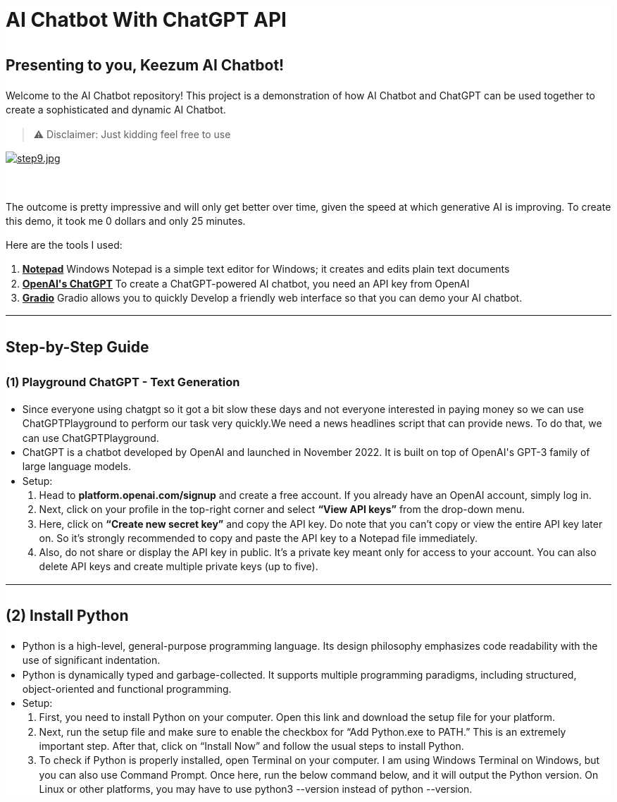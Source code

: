 # AI Chatbot With ChatGPT API

## Presenting to you, **Keezum AI Chatbot**!

Welcome to the AI Chatbot repository! This project is a demonstration of how AI Chatbot and ChatGPT can be used together to create a sophisticated and dynamic AI Chatbot.

> :warning: Disclaimer: Just kidding feel free to use 

[![step9.jpg](https://i.postimg.cc/NFX1c9DR/step9.jpg)](https://postimg.cc/D42WQztz)

<br>

The outcome is pretty impressive and will only get better over time, given the speed at which generative AI is improving. To create this demo, it took me 0 dollars and only 25 minutes.

Here are the tools I used:
1. [**Notepad**](https://notepad-plus-plus.org/) Windows Notepad is a simple text editor for Windows; it creates and edits plain text documents
2. [**OpenAI's ChatGPT**](https://platform.openai.com/playground) To create a ChatGPT-powered AI chatbot, you need an API key from OpenAI
3. [**Gradio**](https://gradio.app/) Gradio allows you to quickly Develop a friendly web interface so that you can demo your AI chatbot. 
___

## Step-by-Step Guide

### (1) Playground ChatGPT - Text Generation
- Since everyone using chatgpt so it got a bit slow these days and not everyone interested in paying money so we can use ChatGPTPlayground to perform our task very quickly.We need a news headlines script that can provide news. To do that, we can use ChatGPTPlayground.
- ChatGPT is a chatbot developed by OpenAI and launched in November 2022. It is built on top of OpenAI's GPT-3 family of large language models.
- Setup:
    1. Head to **platform.openai.com/signup** and create a free account. If you already have an OpenAI account, simply log in.
    2. Next, click on your profile in the top-right corner and select **“View API keys”** from the drop-down menu. 
    3. Here, click on **“Create new secret key”** and copy the API key. Do note that you can’t copy or view the entire API key later on. So it’s strongly recommended to copy and paste the API key to a Notepad file immediately.
    4. Also, do not share or display the API key in public. It’s a private key meant only for access to your account. You can also delete API keys and create multiple private keys (up to five).

___

## (2) Install Python
- Python is a high-level, general-purpose programming language. Its design philosophy emphasizes code readability with the use of significant indentation.
- Python is dynamically typed and garbage-collected. It supports multiple programming paradigms, including structured, object-oriented and functional programming.
- Setup:
    1. First, you need to install Python on your computer. Open this link and download the setup file for your platform. 
    2. Next, run the setup file and make sure to enable the checkbox for “Add Python.exe to PATH.” This is an extremely important step. After that, click on “Install Now” and follow the usual steps to install Python.  
    3. To check if Python is properly installed, open Terminal on your computer. I am using Windows Terminal on Windows, but you can also use Command Prompt. Once here, run the below command below, and it will output the Python version. On Linux or other platforms, you may have to use python3 --version instead of python --version. 
